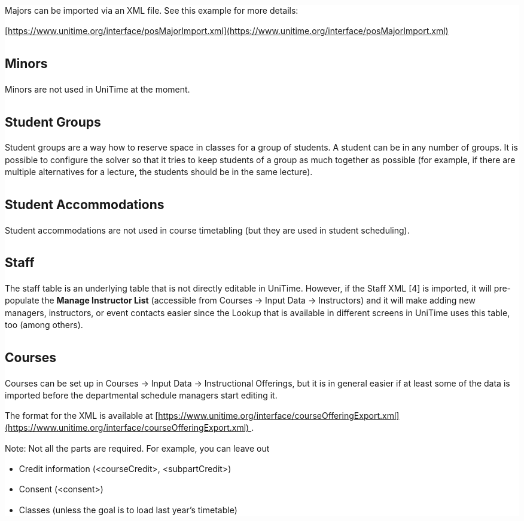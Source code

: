 
 Majors can be imported via an XML file. See this example for more details:


 [https://www.unitime.org/interface/posMajorImport.xml](https://www.unitime.org/interface/posMajorImport.xml)

## Minors


 Minors are not used in UniTime at the moment.

## Student Groups


 Student groups are a way how to reserve space in classes for a group of students. A student can be in any number of groups. It is possible to configure the solver so that it tries to keep students of a group as much together as possible (for example, if there are multiple alternatives for a lecture, the students should be in the same lecture).

## Student Accommodations


 Student accommodations are not used in course timetabling (but they are used in student scheduling).

## Staff


 The staff table is an underlying table that is not directly editable in UniTime. However, if the Staff XML [4] is imported, it will pre-populate the **Manage Instructor List** (accessible from Courses -> Input Data -> Instructors) and it will make adding new managers, instructors, or event contacts easier since the Lookup that is available in different screens in UniTime uses this table, too (among others).

## Courses


 Courses can be set up in Courses -> Input Data -> Instructional Offerings, but it is in general easier if at least some of the data is imported before the departmental schedule managers start editing it.


 


 The format for the XML is available at [https://www.unitime.org/interface/courseOfferingExport.xml](https://www.unitime.org/interface/courseOfferingExport.xml) .


 Note: Not all the parts are required. For example, you can leave out

* Credit information (&lt;courseCredit&gt;, &lt;subpartCredit&gt;)

* Consent (&lt;consent&gt;)

* Classes (unless the goal is to load last year’s timetable)                        

